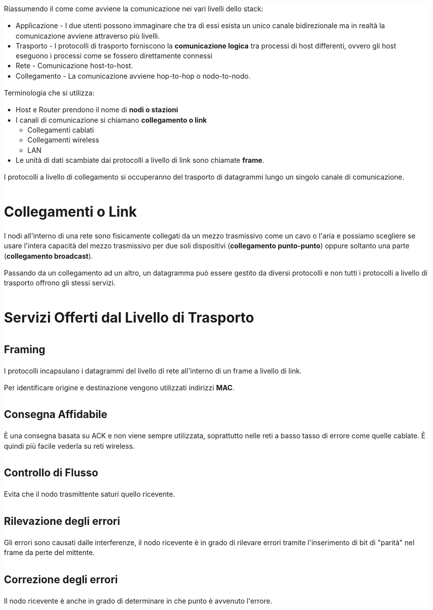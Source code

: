 Riassumendo il come come avviene la comunicazione nei vari livelli dello stack:
- Applicazione - I due utenti possono immaginare che tra di essi esista un unico canale bidirezionale ma in realtà la comunicazione avviene attraverso più livelli.
- Trasporto - I protocolli di trasporto forniscono la **comunicazione logica** tra processi di host differenti, ovvero gli host eseguono i processi come se fossero direttamente connessi
- Rete - Comunicazione host-to-host.
- Collegamento - La comunicazione avviene hop-to-hop o nodo-to-nodo.

Terminologia che si utilizza:
- Host e Router prendono il nome di **nodi o stazioni**
- I canali di comunicazione si chiamano **collegamento o link**
	- Collegamenti cablati
	- Collegamenti wireless
	- LAN
- Le unità di dati scambiate dai protocolli a livello di link sono chiamate **frame**.

I protocolli a livello di collegamento si occuperanno del trasporto di datagrammi lungo un singolo canale di comunicazione.

# Collegamenti o Link
I nodi all'interno di una rete sono fisicamente collegati da un mezzo trasmissivo come un cavo o l'aria e possiamo scegliere se usare l'intera capacità del mezzo trasmissivo per due soli dispositivi (**collegamento punto-punto**) oppure soltanto una parte (**collegamento broadcast**).

Passando da un collegamento ad un altro, un datagramma può essere gestito da diversi protocolli e non tutti i protocolli a livello di trasporto offrono gli stessi servizi.

# Servizi Offerti dal Livello di Trasporto

## Framing
I protocolli incapsulano i datagrammi del livello di rete all'interno di un frame a livello di link.

Per identificare origine e destinazione vengono utilizzati indirizzi **MAC**.

## Consegna Affidabile
È una consegna basata su ACK e non viene sempre utilizzata, soprattutto nelle reti a basso tasso di errore come quelle cablate. È quindi più facile vederla su reti wireless.

## Controllo di Flusso
Evita che il nodo trasmittente saturi quello ricevente.

## Rilevazione degli errori
Gli errori sono causati dalle interferenze, il nodo ricevente è in grado di rilevare errori tramite l'inserimento di bit di "parità" nel frame da perte del mittente.

## Correzione degli errori
Il nodo ricevente è anche in grado di determinare in che punto è avvenuto l'errore.
